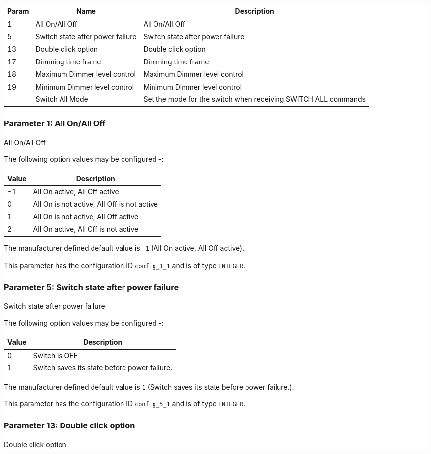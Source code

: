 | Param | Name  | Description |
|-------|-------|-------------|
| 1 | All On/All Off | All On/All Off |
| 5 | Switch state after power failure | Switch state after power failure |
| 13 | Double click option | Double click option |
| 17 | Dimming time frame | Dimming time frame |
| 18 | Maximum Dimmer level control | Maximum Dimmer level control |
| 19 | Minimum Dimmer level control | Minimum Dimmer level control |
|  | Switch All Mode | Set the mode for the switch when receiving SWITCH ALL commands |

### Parameter 1: All On/All Off

All On/All Off

The following option values may be configured -:

| Value  | Description |
|--------|-------------|
| -1 | All On active, All Off active |
| 0 | All On is not active, All Off is not active |
| 1 | All On is not active, All Off active |
| 2 | All On active, All Off is not active |

The manufacturer defined default value is ```-1``` (All On active, All Off active).

This parameter has the configuration ID ```config_1_1``` and is of type ```INTEGER```.


### Parameter 5: Switch state after power failure

Switch state after power failure

The following option values may be configured -:

| Value  | Description |
|--------|-------------|
| 0 | Switch is OFF |
| 1 | Switch saves its state before power failure. |

The manufacturer defined default value is ```1``` (Switch saves its state before power failure.).

This parameter has the configuration ID ```config_5_1``` and is of type ```INTEGER```.


### Parameter 13: Double click option

Double click option
